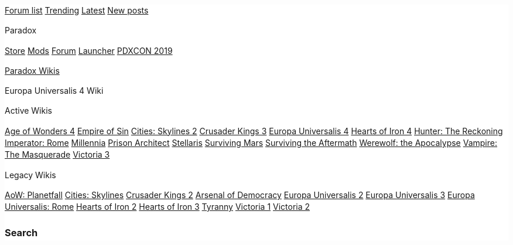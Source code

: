 [Forum list](https://forum.paradoxplaza.com/forum/forums/)
 [Trending](https://forum.paradoxplaza.com/forum/threads/trending)
 [Latest](https://forum.paradoxplaza.com/forum/threads/latest)
 [New posts](https://forum.paradoxplaza.com/forum/threads/newest)

Paradox

[Store](https://www.paradoxplaza.com/)
 [Mods](https://mods.paradoxplaza.com/)
 [Forum](https://forum.paradoxplaza.com/forum/forums/)
 [Launcher](https://play.paradoxplaza.com/)
 [PDXCON 2019](https://pdxcon.paradoxplaza.com/?utm_source=pdxplaza-owned&utm_medium=web-owned&utm_content=topmenu-banner&utm_campaign=pc18_pdxcon_20190412_cawe_ann)

[Paradox Wikis](/Europa_Universalis_4_Wiki)

Europa Universalis 4 Wiki

Active Wikis

[Age of Wonders 4](https://aow4.paradoxwikis.com/)
 [Empire of Sin](https://eos.paradoxwikis.com/Empire_of_Sin_Wiki)
 [Cities: Skylines 2](https://cs2.paradoxwikis.com/Cities_Skylines_II_Wiki)
 [Crusader Kings 3](https://ck3.paradoxwikis.com/Crusader_Kings_III_Wiki)
 [Europa Universalis 4](https://eu4.paradoxwikis.com/Europa_Universalis_4_Wiki)
 [Hearts of Iron 4](https://hoi4.paradoxwikis.com/Hearts_of_Iron_4_Wiki)
 [Hunter: The Reckoning](https://htr.paradoxwikis.com/)
 [Imperator: Rome](https://imperator.paradoxwikis.com/Imperator_Wiki)
 [Millennia](https://millennia.paradoxwikis.com/Millennia_Wiki)
 [Prison Architect](https://prisonarchitect.paradoxwikis.com/)
 [Stellaris](https://stellaris.paradoxwikis.com/Stellaris_Wiki)
 [Surviving Mars](https://survivingmars.paradoxwikis.com/Surviving_Mars_Wiki)
 [Surviving the Aftermath](https://sta.paradoxwikis.com/Surviving_The_Aftermath_Wiki)
 [Werewolf: the Apocalypse](https://wta.paradoxwikis.com/Werewolf_The_Apocalypse_Wiki)
 [Vampire: The Masquerade](https://vtm.paradoxwikis.com/VTM_Wiki)
 [Victoria 3](https://vic3.paradoxwikis.com/Victoria_3_Wiki)

Legacy Wikis

[AoW: Planetfall](https://aowplanetfall.paradoxwikis.com/AoW_Planetfall_Wiki)
 [Cities: Skylines](https://skylines.paradoxwikis.com/Cities:_Skylines_Wiki)
 [Crusader Kings 2](https://ck2.paradoxwikis.com/Crusader_Kings_II_Wiki)
 [Arsenal of Democracy](https://aod.paradoxwikis.com/Main_Page)
 [Europa Universalis 2](https://eu2.paradoxwikis.com/Main_Page)
 [Europa Universalis 3](https://eu3.paradoxwikis.com/Europa_Universalis_3_Wiki)
 [Europa Universalis: Rome](https://eurome.paradoxwikis.com/Europa_Universalis:_Rome_Wiki)
 [Hearts of Iron 2](https://hoi2.paradoxwikis.com/Main_Page)
 [Hearts of Iron 3](https://hoi3.paradoxwikis.com/Hearts_of_Iron_3_Wiki)
 [Tyranny](https://tyranny.paradoxwikis.com/Tyranny_Wiki)
 [Victoria 1](https://vic1.paradoxwikis.com/Main_Page)
 [Victoria 2](https://vic2.paradoxwikis.com/Victoria_2_Wiki)

### Search

   